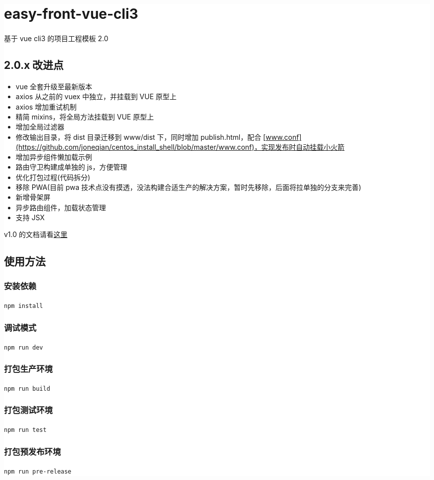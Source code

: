 # easy-front-vue-cli3

基于 vue cli3 的项目工程模板 2.0

## 2.0.x 改进点

- vue 全套升级至最新版本
- axios 从之前的 vuex 中独立，并挂载到 VUE 原型上
- axios 增加重试机制
- 精简 mixins，将全局方法挂载到 VUE 原型上
- 增加全局过滤器
- 修改输出目录，将 dist 目录迁移到 www/dist 下，同时增加 publish.html，配合 [www.conf](https://github.com/joneqian/centos_install_shell/blob/master/www.conf)，实现发布时自动挂载小火箭
- 增加异步组件懒加载示例
- 路由守卫构建成单独的 js，方便管理
- 优化打包过程(代码拆分)
- 移除 PWA(目前 pwa 技术点没有摸透，没法构建合适生产的解决方案，暂时先移除，后面将拉单独的分支来完善)
- 新增骨架屏
- 异步路由组件，加载状态管理
- 支持 JSX

v1.0 的文档请看[这里](https://github.com/LuLuCodes/easy-front-vue-cli3/blob/master/README-1.md)

## 使用方法

### 安装依赖

```shell
npm install
```

### 调试模式

```shell
npm run dev
```

### 打包生产环境

```shell
npm run build
```

### 打包测试环境

```shell
npm run test
```

### 打包预发布环境

```shell
npm run pre-release
```
